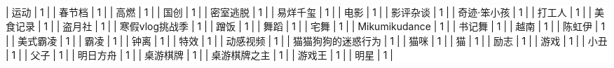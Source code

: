 | 运动 | 1 |
| 春节档 | 1 |
| 高燃 | 1 |
| 国创 | 1 |
| 密室逃脱 | 1 |
| 易烊千玺 | 1 |
| 电影 | 1 |
| 影评杂谈 | 1 |
| 奇迹·笨小孩 | 1 |
| 打工人 | 1 |
| 美食记录 | 1 |
| 盗月社 | 1 |
| 寒假vlog挑战季 | 1 |
| 蹭饭 | 1 |
| 舞蹈 | 1 |
| 宅舞 | 1 |
| Mikumikudance | 1 |
| 书记舞 | 1 |
| 越南 | 1 |
| 陈虹伊 | 1 |
| 美式霸凌 | 1 |
| 霸凌 | 1 |
| 钟离 | 1 |
| 特效 | 1 |
| 动感视频 | 1 |
| 猫猫狗狗的迷惑行为 | 1 |
| 猫咪 | 1 |
| 猫 | 1 |
| 励志 | 1 |
| 游戏 | 1 |
| 小丑 | 1 |
| 父子 | 1 |
| 明日方舟 | 1 |
| 桌游棋牌 | 1 |
| 桌游棋牌之主 | 1 |
| 游戏王 | 1 |
| 明星 | 1 |